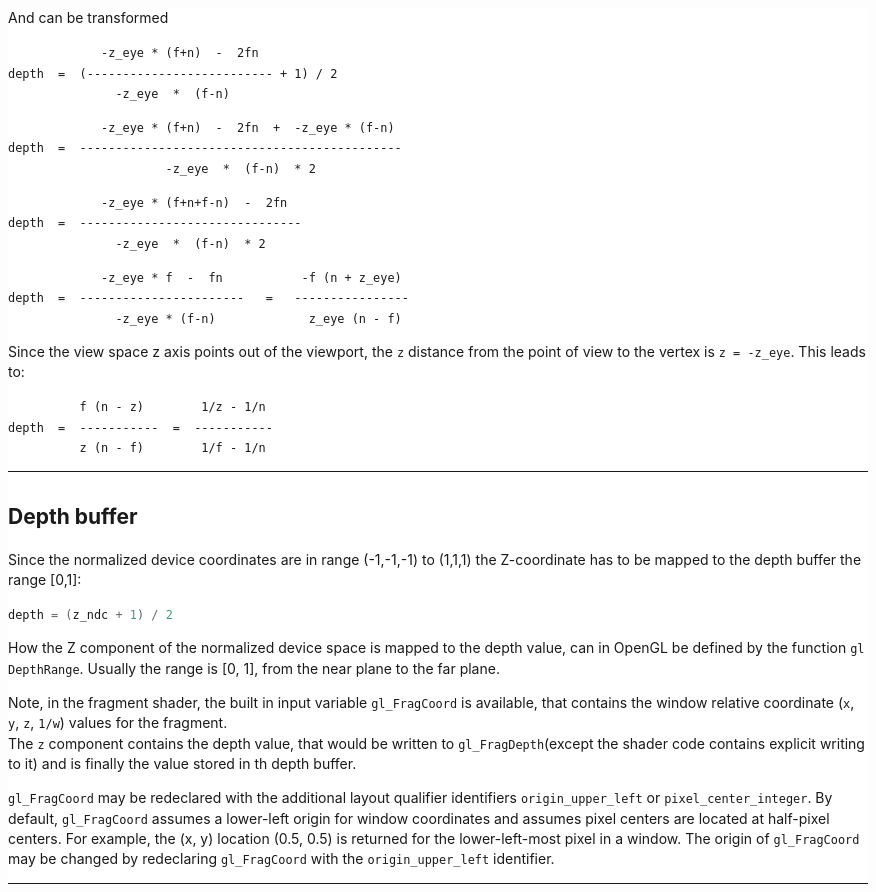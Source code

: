 And can be transformed

```lang-none
             -z_eye * (f+n)  -  2fn
depth  =  (-------------------------- + 1) / 2
               -z_eye  *  (f-n)
```

```lang-none
             -z_eye * (f+n)  -  2fn  +  -z_eye * (f-n)
depth  =  ---------------------------------------------
                      -z_eye  *  (f-n)  * 2
```

```lang-none
             -z_eye * (f+n+f-n)  -  2fn
depth  =  -------------------------------
               -z_eye  *  (f-n)  * 2
```

```lang-none
             -z_eye * f  -  fn           -f (n + z_eye)  
depth  =  -----------------------   =   ----------------
               -z_eye * (f-n)             z_eye (n - f)
```

Since the view space z axis points out of the viewport, the `z` distance from the point of view to the vertex is `z = -z_eye`. This leads to:

```lang-none
          f (n - z)        1/z - 1/n
depth  =  -----------  =  -----------
          z (n - f)        1/f - 1/n
```

---

## Depth buffer

Since the normalized device coordinates are in range (-1,-1,-1) to (1,1,1) the Z-coordinate has to be mapped to the depth buffer the range [0,1]:

```cpp
depth = (z_ndc + 1) / 2
```

How the Z component of the normalized device space is mapped to the depth value, can in OpenGL be defined by the function `glDepthRange`. Usually the range is [0, 1], from the near plane to the far plane.

Note, in the fragment shader, the built in input variable `gl_FragCoord` is available, that contains the window relative coordinate (`x`, `y`, `z`, `1/w`) values for the fragment.  
The `z` component contains the depth value, that would be written to `gl_FragDepth`(except the shader code contains explicit writing to it) and is finally the value stored in th depth buffer.

`gl_FragCoord` may be redeclared with the additional layout qualifier identifiers `origin_upper_left` or `pixel_center_integer`. By default, `gl_FragCoord` assumes a lower-left origin for window coordinates and assumes pixel centers are located at half-pixel centers. For example, the (x, y) location (0.5, 0.5) is returned for the lower-left-most pixel in a window. The origin of `gl_FragCoord` may be changed by redeclaring `gl_FragCoord` with the `origin_upper_left` identifier. 

---